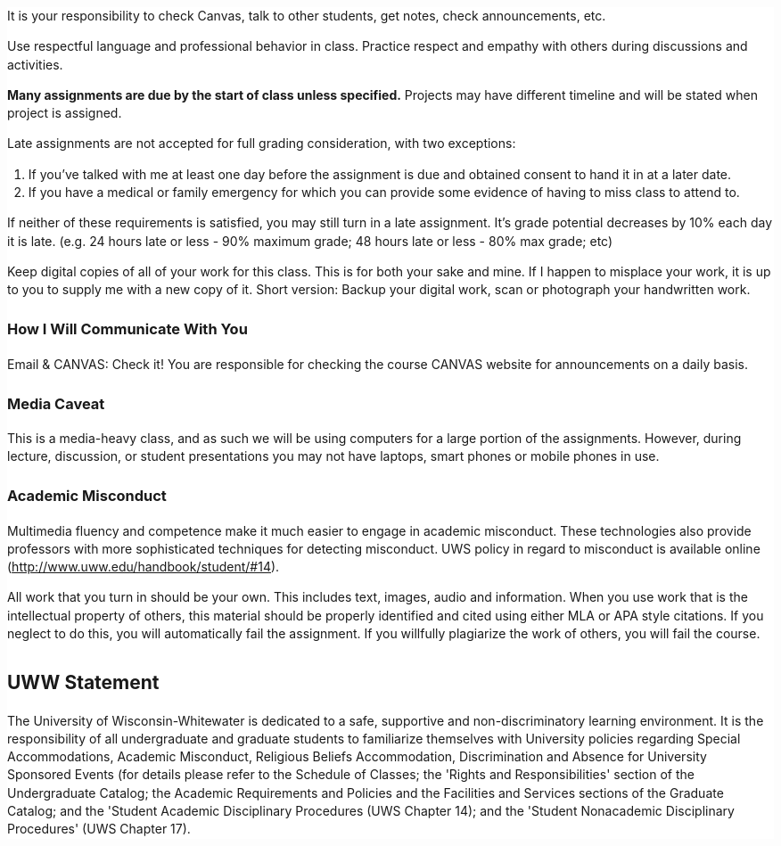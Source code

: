 It is your responsibility to check Canvas, talk to other students, get notes, check announcements, etc.

Use respectful language and professional behavior in class. Practice respect and empathy with others during discussions and activities.

**Many assignments are due by the start of class unless specified.** Projects may have different timeline and will be stated when project is assigned.

Late assignments are not accepted for full grading consideration, with two exceptions:
 1. If you’ve talked with me at least one day before the assignment is due and obtained consent to hand it in at a later date.
 2. If you have a medical or family emergency for which you can provide some evidence of having to miss class to attend to.

If neither of these requirements is satisfied, you may still turn in a late assignment. It’s grade potential decreases by 10% each day it is late. (e.g. 24 hours late or less - 90% maximum grade; 48 hours late or less - 80% max grade; etc)

Keep digital copies of all of your work for this class. This is for both your sake and mine. If I happen to misplace your work, it is up to you to supply me with a new copy of it. Short version: Backup your digital work, scan or photograph your handwritten work.


### How I Will Communicate With You
Email & CANVAS: Check it! You are responsible for checking the course CANVAS website for announcements on a daily basis.

### Media Caveat
This is a media-heavy class, and as such we will be using computers for a large portion of the assignments. However, during lecture, discussion, or student presentations you may not have laptops, smart phones or mobile phones in use.

### Academic Misconduct
Multimedia fluency and competence make it much easier to engage in academic misconduct. These technologies also provide professors with more sophisticated techniques for detecting misconduct. UWS policy in regard to misconduct is available online (http://www.uww.edu/handbook/student/#14).

All work that you turn in should be your own. This includes text, images, audio and information. When you use work that is the intellectual property of others, this material should be properly identified and cited using either MLA or APA style citations. If you neglect to do this, you will automatically fail the assignment. If you willfully plagiarize the work of others, you will fail the course.

## UWW Statement
The University of Wisconsin-Whitewater is dedicated to a safe, supportive and non-discriminatory learning environment.  It is the responsibility of all undergraduate and graduate students to familiarize themselves with University policies regarding Special Accommodations, Academic Misconduct, Religious Beliefs Accommodation, Discrimination and Absence for University Sponsored Events (for details please refer to the Schedule of Classes; the 'Rights and Responsibilities' section of the Undergraduate Catalog; the Academic Requirements and Policies and the Facilities and Services sections of the Graduate Catalog; and the 'Student Academic Disciplinary Procedures (UWS Chapter 14); and the 'Student Nonacademic Disciplinary Procedures' (UWS Chapter 17).
